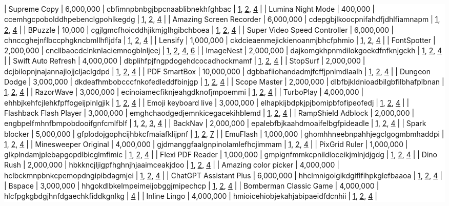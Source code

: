 | Supreme Copy | 6,000,000 | cbfimnpbnbgjbpcnaablibnekhfghbac | [1](#1-different-extension-name), [2](#2-different-short-description), [4](#4-considerably-more-extensive-extension-description) |
| Lumina Night Mode | 400,000 | ccemhgcpobolddhpebenclgpohlkegdg | [1](#1-different-extension-name), [2](#2-different-short-description), [4](#4-considerably-more-extensive-extension-description) |
| Amazing Screen Recorder | 6,000,000 | cdepgbjlkoocpnifahdfjdhlfiamnapm | [1](#1-different-extension-name), [2](#2-different-short-description), [4](#4-considerably-more-extensive-extension-description) |
| BPuzzle | 10,000 | cgjlgmcfhoicddhjikmjglhgibchboea | [1](#1-different-extension-name), [2](#2-different-short-description), [4](#4-considerably-more-extensive-extension-description) |
| Super Video Speed Controller | 6,000,000 | chnccghejnflbccphgkncbmllhfljdfa | [1](#1-different-extension-name), [2](#2-different-short-description), [4](#4-considerably-more-extensive-extension-description) |
| Lensify | 1,000,000 | ckdcieaenmejickienoanmjbhcfphmio | [1](#1-different-extension-name), [2](#2-different-short-description), [4](#4-considerably-more-extensive-extension-description) |
| FontSpotter | 2,000,000 | cncllbaocdclnknlaciemnogblnljeej | [1](#1-different-extension-name), [2](#2-different-short-description), [4](#4-considerably-more-extensive-extension-description), [6](#6-keywords-within-the-extension-description) |
| ImageNest | 2,000,000 | dajkomgkhpnmdilokgoekdfnfknjgckh | [1](#1-different-extension-name), [2](#2-different-short-description), [4](#4-considerably-more-extensive-extension-description) |
| Swift Auto Refresh | 4,000,000 | dbplihfpjfngpdogehdcocadhockmamf | [1](#1-different-extension-name), [2](#2-different-short-description), [4](#4-considerably-more-extensive-extension-description) |
| StopSurf | 2,000,000 | dcjbilopnjnajannajlojjcljaclgdpd | [1](#1-different-extension-name), [2](#2-different-short-description), [4](#4-considerably-more-extensive-extension-description) |
| PDF SmartBox | 10,000,000 | dgbbafiiohandadmjfcffjpnlmdlaalh | [1](#1-different-extension-name), [2](#2-different-short-description), [4](#4-considerably-more-extensive-extension-description) |
| Dungeon Dodge | 3,000,000 | dkdeafhmbobcccfnkofedleddfbinjgp | [1](#1-different-extension-name), [2](#2-different-short-description), [4](#4-considerably-more-extensive-extension-description) |
| Scope Master | 2,000,000 | dlbfbjkldnioadbilgbfilbhafplbnan | [1](#1-different-extension-name), [2](#2-different-short-description), [4](#4-considerably-more-extensive-extension-description) |
| RazorWave | 3,000,000 | ecinoiamecfiknjeahgdknofjmpoemmi | [1](#1-different-extension-name), [2](#2-different-short-description), [4](#4-considerably-more-extensive-extension-description) |
| TurboPlay | 4,000,000 | ehhbjkehfcjlehkfpffogeijpinlgjik | [1](#1-different-extension-name), [2](#2-different-short-description), [4](#4-considerably-more-extensive-extension-description) |
| Emoji keyboard live | 3,000,000 | elhapkijbdpkjpjbomipbfofipeofedj | [1](#1-different-extension-name), [2](#2-different-short-description), [4](#4-considerably-more-extensive-extension-description) |
| Flashback Flash Player | 3,000,000 | emghchaodgedjemnkicegacekihblemd | [1](#1-different-extension-name), [2](#2-different-short-description), [4](#4-considerably-more-extensive-extension-description) |
| RampShield Adblock | 2,000,000 | engbpelfmhnfbmpobdooifgnfcmlfblf | [1](#1-different-extension-name), [2](#2-different-short-description), [3](#3-using-competitors-names), [4](#4-considerably-more-extensive-extension-description) |
| BackNav | 2,000,000 | epalebfbjkaahdmoaifelbgfpideadle | [1](#1-different-extension-name), [2](#2-different-short-description), [4](#4-considerably-more-extensive-extension-description) |
| Spark blocker | 5,000,000 | gfplodojgophcijhbkcfmaiafklijpnf | [1](#1-different-extension-name), [2](#2-different-short-description), [7](#7-different-extension-description) |
| EmuFlash | 1,000,000 | ghomhhneebnpahhjegclgogmbmhaddpi | [1](#1-different-extension-name), [2](#2-different-short-description), [4](#4-considerably-more-extensive-extension-description) |
| Minesweeper Original | 4,000,000 | gjdmanggfaalgnpinolamlefhcjimmam | [1](#1-different-extension-name), [2](#2-different-short-description), [4](#4-considerably-more-extensive-extension-description) |
| PixGrid Ruler | 1,000,000 | glkplndamjplebapgopdlbicglmfimic | [1](#1-different-extension-name), [2](#2-different-short-description), [4](#4-considerably-more-extensive-extension-description) |
| Flexi PDF Reader | 1,000,000 | gmpignfmmkcpnildloceikjmlnjdjgdg | [1](#1-different-extension-name), [2](#2-different-short-description), [4](#4-considerably-more-extensive-extension-description) |
| Dino Rush | 2,000,000 | hbkkncjljigpfhghnjhjaaimceakjdoo | [1](#1-different-extension-name), [2](#2-different-short-description), [4](#4-considerably-more-extensive-extension-description) |
| Amazing color picker | 4,000,000 | hclbckmnpbnkcpemopdngipibdagmjei | [1](#1-different-extension-name), [2](#2-different-short-description), [4](#4-considerably-more-extensive-extension-description) |
| ChatGPT Assistant Plus | 6,000,000 | hhclmnigoigikdgiflfihpkglefbaaoa | [1](#1-different-extension-name), [2](#2-different-short-description), [4](#4-considerably-more-extensive-extension-description) |
| Bspace | 3,000,000 | hhgokdlbkelmpeimeijobggjmipechcp | [1](#1-different-extension-name), [2](#2-different-short-description), [4](#4-considerably-more-extensive-extension-description) |
| Bomberman Classic Game | 4,000,000 | hlcfpgkgbdgjhnfdgaechkfiddkgnlkg | [4](#4-considerably-more-extensive-extension-description) |
| Inline Lingo | 4,000,000 | hmioicehiobjekahjabipaeidfdcnhii | [1](#1-different-extension-name), [2](#2-different-short-description), [4](#4-considerably-more-extensive-extension-description) |